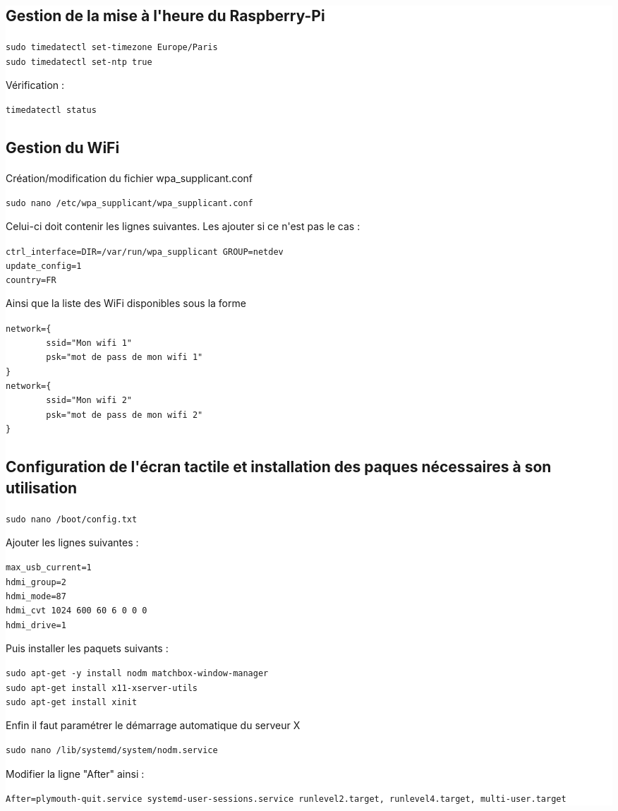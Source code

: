 ## Gestion de la mise à l'heure du Raspberry-Pi
```
sudo timedatectl set-timezone Europe/Paris
sudo timedatectl set-ntp true
```
Vérification :
```
timedatectl status
```

## Gestion du WiFi
Création/modification du fichier wpa_supplicant.conf
```
sudo nano /etc/wpa_supplicant/wpa_supplicant.conf
```
Celui-ci doit contenir les lignes suivantes. Les ajouter si ce n'est pas le cas :
```
ctrl_interface=DIR=/var/run/wpa_supplicant GROUP=netdev
update_config=1
country=FR
```
Ainsi que la liste des WiFi disponibles sous la forme
```
network={
        ssid="Mon wifi 1"
        psk="mot de pass de mon wifi 1"
}
network={
        ssid="Mon wifi 2"
        psk="mot de pass de mon wifi 2"
}
```
## Configuration de l'écran tactile et installation des paques nécessaires à son utilisation
```
sudo nano /boot/config.txt
```
Ajouter les lignes suivantes :
```
max_usb_current=1
hdmi_group=2
hdmi_mode=87
hdmi_cvt 1024 600 60 6 0 0 0
hdmi_drive=1
```
Puis installer les paquets suivants :
```
sudo apt-get -y install nodm matchbox-window-manager
sudo apt-get install x11-xserver-utils
sudo apt-get install xinit
```
Enfin il faut paramétrer le démarrage automatique du serveur X
```
sudo nano /lib/systemd/system/nodm.service
```
Modifier la ligne "After" ainsi :
```
After=plymouth-quit.service systemd-user-sessions.service runlevel2.target, runlevel4.target, multi-user.target
```
